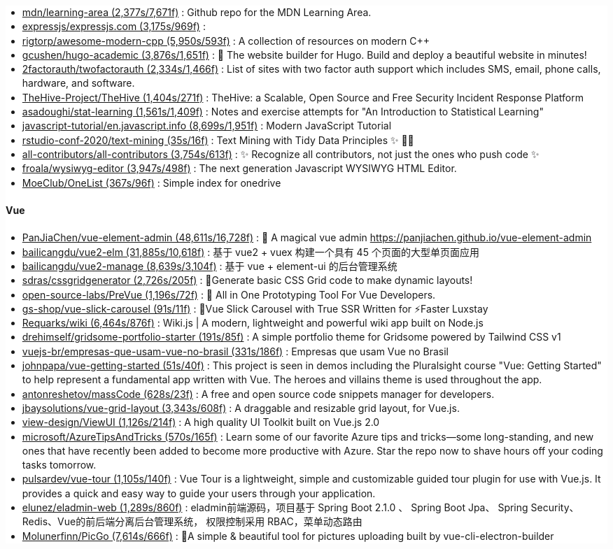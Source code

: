 * [mdn/learning-area (2,377s/7,671f)](https://github.com/mdn/learning-area) : Github repo for the MDN Learning Area.
* [expressjs/expressjs.com (3,175s/969f)](https://github.com/expressjs/expressjs.com) : 
* [rigtorp/awesome-modern-cpp (5,950s/593f)](https://github.com/rigtorp/awesome-modern-cpp) : A collection of resources on modern C++
* [gcushen/hugo-academic (3,876s/1,651f)](https://github.com/gcushen/hugo-academic) : 📝 The website builder for Hugo. Build and deploy a beautiful website in minutes!
* [2factorauth/twofactorauth (2,334s/1,466f)](https://github.com/2factorauth/twofactorauth) : List of sites with two factor auth support which includes SMS, email, phone calls, hardware, and software.
* [TheHive-Project/TheHive (1,404s/271f)](https://github.com/TheHive-Project/TheHive) : TheHive: a Scalable, Open Source and Free Security Incident Response Platform
* [asadoughi/stat-learning (1,561s/1,409f)](https://github.com/asadoughi/stat-learning) : Notes and exercise attempts for "An Introduction to Statistical Learning"
* [javascript-tutorial/en.javascript.info (8,699s/1,951f)](https://github.com/javascript-tutorial/en.javascript.info) : Modern JavaScript Tutorial
* [rstudio-conf-2020/text-mining (35s/16f)](https://github.com/rstudio-conf-2020/text-mining) : Text Mining with Tidy Data Principles ✨ 📖✨
* [all-contributors/all-contributors (3,754s/613f)](https://github.com/all-contributors/all-contributors) : ✨ Recognize all contributors, not just the ones who push code ✨
* [froala/wysiwyg-editor (3,947s/498f)](https://github.com/froala/wysiwyg-editor) : The next generation Javascript WYSIWYG HTML Editor.
* [MoeClub/OneList (367s/96f)](https://github.com/MoeClub/OneList) : Simple index for onedrive

#### Vue
* [PanJiaChen/vue-element-admin (48,611s/16,728f)](https://github.com/PanJiaChen/vue-element-admin) : 🎉 A magical vue admin https://panjiachen.github.io/vue-element-admin
* [bailicangdu/vue2-elm (31,885s/10,618f)](https://github.com/bailicangdu/vue2-elm) : 基于 vue2 + vuex 构建一个具有 45 个页面的大型单页面应用
* [bailicangdu/vue2-manage (8,639s/3,104f)](https://github.com/bailicangdu/vue2-manage) : 基于 vue + element-ui 的后台管理系统
* [sdras/cssgridgenerator (2,726s/205f)](https://github.com/sdras/cssgridgenerator) : 🧮Generate basic CSS Grid code to make dynamic layouts!
* [open-source-labs/PreVue (1,196s/72f)](https://github.com/open-source-labs/PreVue) : 🎨 All in One Prototyping Tool For Vue Developers.
* [gs-shop/vue-slick-carousel (91s/11f)](https://github.com/gs-shop/vue-slick-carousel) : 🚥Vue Slick Carousel with True SSR Written for ⚡Faster Luxstay
* [Requarks/wiki (6,464s/876f)](https://github.com/Requarks/wiki) : Wiki.js | A modern, lightweight and powerful wiki app built on Node.js
* [drehimself/gridsome-portfolio-starter (191s/85f)](https://github.com/drehimself/gridsome-portfolio-starter) : A simple portfolio theme for Gridsome powered by Tailwind CSS v1
* [vuejs-br/empresas-que-usam-vue-no-brasil (331s/186f)](https://github.com/vuejs-br/empresas-que-usam-vue-no-brasil) : Empresas que usam Vue no Brasil
* [johnpapa/vue-getting-started (51s/40f)](https://github.com/johnpapa/vue-getting-started) : This project is seen in demos including the Pluralsight course "Vue: Getting Started" to help represent a fundamental app written with Vue. The heroes and villains theme is used throughout the app.
* [antonreshetov/massCode (628s/23f)](https://github.com/antonreshetov/massCode) : A free and open source code snippets manager for developers.
* [jbaysolutions/vue-grid-layout (3,343s/608f)](https://github.com/jbaysolutions/vue-grid-layout) : A draggable and resizable grid layout, for Vue.js.
* [view-design/ViewUI (1,126s/214f)](https://github.com/view-design/ViewUI) : A high quality UI Toolkit built on Vue.js 2.0
* [microsoft/AzureTipsAndTricks (570s/165f)](https://github.com/microsoft/AzureTipsAndTricks) : Learn some of our favorite Azure tips and tricks—some long-standing, and new ones that have recently been added to become more productive with Azure. Star the repo now to shave hours off your coding tasks tomorrow.
* [pulsardev/vue-tour (1,105s/140f)](https://github.com/pulsardev/vue-tour) : Vue Tour is a lightweight, simple and customizable guided tour plugin for use with Vue.js. It provides a quick and easy way to guide your users through your application.
* [elunez/eladmin-web (1,289s/860f)](https://github.com/elunez/eladmin-web) : eladmin前端源码，项目基于 Spring Boot 2.1.0 、 Spring Boot Jpa、 Spring Security、Redis、Vue的前后端分离后台管理系统， 权限控制采用 RBAC，菜单动态路由
* [Molunerfinn/PicGo (7,614s/666f)](https://github.com/Molunerfinn/PicGo) : 🚀A simple & beautiful tool for pictures uploading built by vue-cli-electron-builder